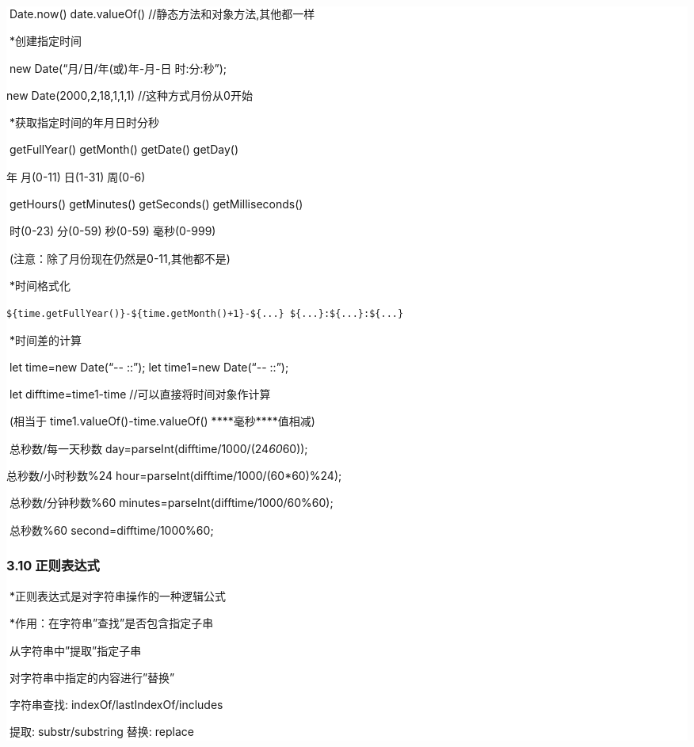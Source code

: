 ​      Date.now()  date.valueOf()  //静态方法和对象方法,其他都一样

 

​      *创建指定时间

​      new Date(“月/日/年(或)年-月-日  时:分:秒”);

new Date(2000,2,18,1,1,1) //这种方式月份从0开始

 

​      *获取指定时间的年月日时分秒

​      getFullYear()  getMonth()  getDate()  getDay()    

年    月(0-11)   日(1-31)  周(0-6)     

​      getHours()  getMinutes()  getSeconds()  getMilliseconds()

​       时(0-23)   分(0-59)    秒(0-59)   毫秒(0-999)

​      (注意：除了月份现在仍然是0-11,其他都不是)

​      *时间格式化

​      `${time.getFullYear()}-${time.getMonth()+1}-${...} ${...}:${...}:${...}`

 

​      *时间差的计算   

​      let time=new Date(“-- ::”);  let time1=new Date(“-- ::”);

​      let difftime=time1-time  //可以直接将时间对象作计算

​      (相当于 time1.valueOf()-time.valueOf()  ***\*毫秒\****值相减)

​      总秒数/每一天秒数  day=parseInt(difftime/1000/(24*60*60)); 

总秒数/小时秒数%24  hour=parseInt(difftime/1000/(60*60)%24);  

​      总秒数/分钟秒数%60  minutes=parseInt(difftime/1000/60%60);

​      总秒数%60      second=difftime/1000%60;

   

 



   

 

### 3.10 正则表达式

​      *正则表达式是对字符串操作的一种逻辑公式

​      *作用：在字符串”查找”是否包含指定子串

​         从字符串中”提取”指定子串

​         对字符串中指定的内容进行”替换”

​      字符串查找: indexOf/lastIndexOf/includes 

​      提取: substr/substring  替换: replace
